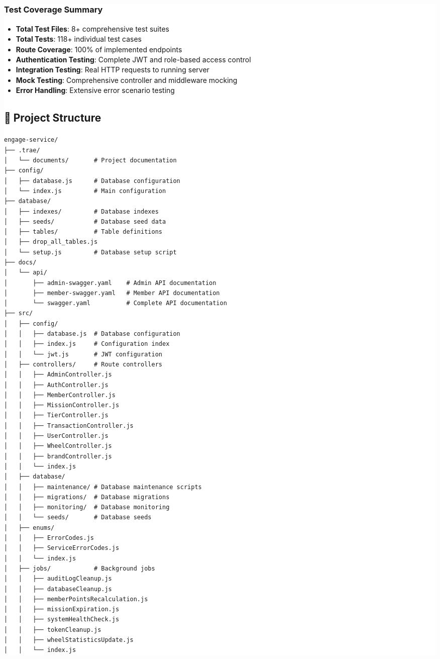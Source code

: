 ### Test Coverage Summary
- **Total Test Files**: 8+ comprehensive test suites
- **Total Tests**: 118+ individual test cases
- **Route Coverage**: 100% of implemented endpoints
- **Authentication Testing**: Complete JWT and role-based access control
- **Integration Testing**: Real HTTP requests to running server
- **Mock Testing**: Comprehensive controller and middleware mocking
- **Error Handling**: Extensive error scenario testing

## 📁 Project Structure

```
engage-service/
├── .trae/
│   └── documents/       # Project documentation
├── config/
│   ├── database.js      # Database configuration
│   └── index.js         # Main configuration
├── database/
│   ├── indexes/         # Database indexes
│   ├── seeds/           # Database seed data
│   ├── tables/          # Table definitions
│   ├── drop_all_tables.js
│   └── setup.js         # Database setup script
├── docs/
│   └── api/
│       ├── admin-swagger.yaml    # Admin API documentation
│       ├── member-swagger.yaml   # Member API documentation
│       └── swagger.yaml          # Complete API documentation
├── src/
│   ├── config/
│   │   ├── database.js  # Database configuration
│   │   ├── index.js     # Configuration index
│   │   └── jwt.js       # JWT configuration
│   ├── controllers/     # Route controllers
│   │   ├── AdminController.js
│   │   ├── AuthController.js
│   │   ├── MemberController.js
│   │   ├── MissionController.js
│   │   ├── TierController.js
│   │   ├── TransactionController.js
│   │   ├── UserController.js
│   │   ├── WheelController.js
│   │   ├── brandController.js
│   │   └── index.js
│   ├── database/
│   │   ├── maintenance/ # Database maintenance scripts
│   │   ├── migrations/  # Database migrations
│   │   ├── monitoring/  # Database monitoring
│   │   └── seeds/       # Database seeds
│   ├── enums/
│   │   ├── ErrorCodes.js
│   │   ├── ServiceErrorCodes.js
│   │   └── index.js
│   ├── jobs/            # Background jobs
│   │   ├── auditLogCleanup.js
│   │   ├── databaseCleanup.js
│   │   ├── memberPointsRecalculation.js
│   │   ├── missionExpiration.js
│   │   ├── systemHealthCheck.js
│   │   ├── tokenCleanup.js
│   │   ├── wheelStatisticsUpdate.js
│   │   └── index.js
```
